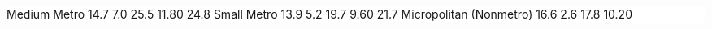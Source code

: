 </tr>
<tr>
<td style="text-align:left;">
</td>
<td style="text-align:left;">
Medium Metro
</td>
<td style="text-align:right;">
14.7
</td>
<td style="text-align:right;">
7.0
</td>
<td style="text-align:right;">
25.5
</td>
<td style="text-align:right;">
11.80
</td>
<td style="text-align:right;">
24.8
</td>
</tr>
<tr>
<td style="text-align:left;">
</td>
<td style="text-align:left;">
Small Metro
</td>
<td style="text-align:right;">
13.9
</td>
<td style="text-align:right;">
5.2
</td>
<td style="text-align:right;">
19.7
</td>
<td style="text-align:right;">
9.60
</td>
<td style="text-align:right;">
21.7
</td>
</tr>
<tr>
<td style="text-align:left;">
</td>
<td style="text-align:left;">
Micropolitan (Nonmetro)
</td>
<td style="text-align:right;">
16.6
</td>
<td style="text-align:right;">
2.6
</td>
<td style="text-align:right;">
17.8
</td>
<td style="text-align:right;">
10.20
</td>
<td style="text-align:right;">